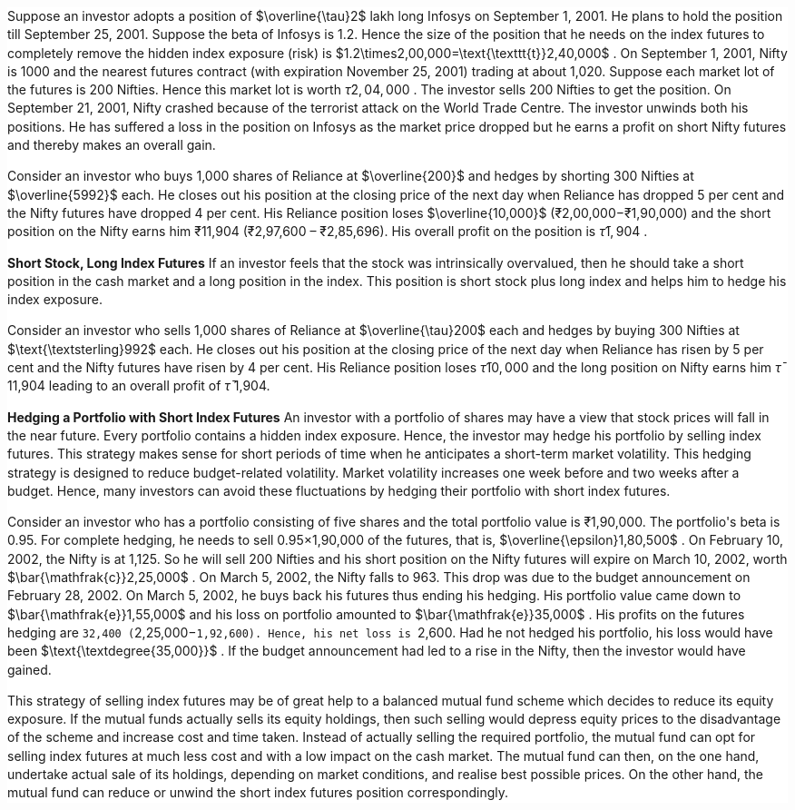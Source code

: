Suppose an investor adopts a position of  $\overline{\tau}2$  lakh long Infosys on September 1, 2001. He plans to hold the position till September 25, 2001. Suppose the beta of Infosys is 1.2. Hence the size of the position that he needs on the index futures to completely remove the hidden index exposure (risk) is  $1.2\times2,00,000=\text{\texttt{t}}2,40,000$ . On September 1, 2001, Nifty is 1000 and the nearest futures contract (with expiration November 25, 2001) trading at about 1,020. Suppose each market lot of the futures is 200 Nifties. Hence this market lot is worth  $\bar{\tau}2,04,000$ . The investor sells 200 Nifties to get the position. On September 21, 2001, Nifty crashed because of the terrorist attack on the World Trade Centre. The investor unwinds both his positions. He has suffered a loss in the position on Infosys as the market price dropped but he earns a profit on short Nifty futures and thereby makes an overall gain.

Consider an investor who buys 1,000 shares of Reliance at  $\overline{200}$  and hedges by shorting 300 Nifties at  $\overline{5992}$  each. He closes out his position at the closing price of the next day when Reliance has dropped 5 per cent and the Nifty futures have dropped 4 per cent. His Reliance position loses  $\overline{10,000}$ (₹2,00,000−₹1,90,000) and the short position on the Nifty earns him ₹11,904 (₹2,97,600 – ₹2,85,696). His overall profit on the position is  $\bar{\tau}1,904$ .

**Short Stock, Long Index Futures** If an investor feels that the stock was intrinsically overvalued, then he should take a short position in the cash market and a long position in the index. This position is short stock plus long index and helps him to hedge his index exposure.

Consider an investor who sells 1,000 shares of Reliance at  $\overline{\tau}200$  each and hedges by buying 300 Nifties at  $\text{\textsterling}992$  each. He closes out his position at the closing price of the next day when Reliance has risen by 5 per cent and the Nifty futures have risen by 4 per cent. His Reliance position loses  $\bar{\tau}10,000$  and the long position on Nifty earns him  $\bar{\tau}$ 11,904 leading to an overall profit of  $\bar{\tau}$ 1,904.

**Hedging a Portfolio with Short Index Futures** An investor with a portfolio of shares may have a view that stock prices will fall in the near future. Every portfolio contains a hidden index exposure. Hence, the investor may hedge his portfolio by selling index futures. This strategy makes sense for short periods of time when he anticipates a short-term market volatility. This hedging strategy is designed to reduce budget-related volatility. Market volatility increases one week before and two weeks after a budget. Hence, many investors can avoid these fluctuations by hedging their portfolio with short index futures.

Consider an investor who has a portfolio consisting of five shares and the total portfolio value is ₹1,90,000. The portfolio's beta is 0.95. For complete hedging, he needs to sell 0.95×1,90,000 of the futures, that is,  $\overline{\epsilon}1,80,500$ . On February 10, 2002, the Nifty is at 1,125. So he will sell 200 Nifties and his short position on the Nifty futures will expire on March 10, 2002, worth  $\bar{\mathfrak{c}}2,25,000$ . On March 5, 2002, the Nifty falls to 963. This drop was due to the budget announcement on February 28, 2002. On March 5, 2002, he buys back his futures thus ending his hedging. His portfolio value came down to  $\bar{\mathfrak{e}}1,55,000$  and his loss on portfolio amounted to  $\bar{\mathfrak{e}}35,000$ . His profits on the futures hedging are `32,400 (`2,25,000−`1,92,600). Hence, his net loss is `2,600. Had he not hedged his portfolio, his loss would have been  $\text{\textdegree{35,000}}$ . If the budget announcement had led to a rise in the Nifty, then the investor would have gained.

This strategy of selling index futures may be of great help to a balanced mutual fund scheme which decides to reduce its equity exposure. If the mutual funds actually sells its equity holdings, then such selling would depress equity prices to the disadvantage of the scheme and increase cost and time taken. Instead of actually selling the required portfolio, the mutual fund can opt for selling index futures at much less cost and with a low impact on the cash market. The mutual fund can then, on the one hand, undertake actual sale of its holdings, depending on market conditions, and realise best possible prices. On the other hand, the mutual fund can reduce or unwind the short index futures position correspondingly.
